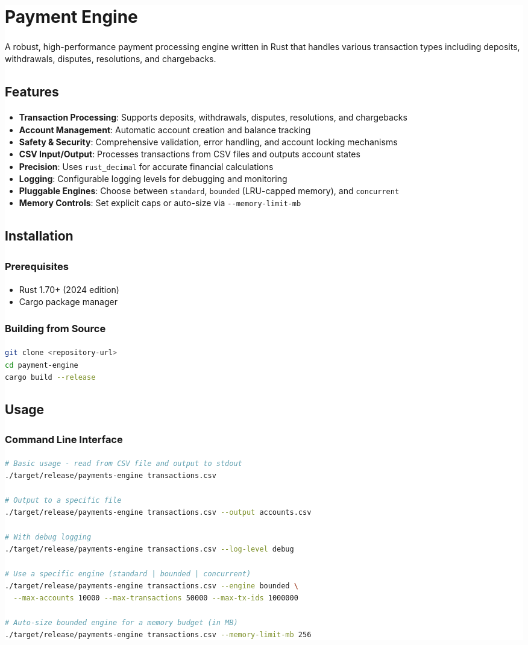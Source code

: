 # Payment Engine

A robust, high-performance payment processing engine written in Rust that handles various transaction types including deposits, withdrawals, disputes, resolutions, and chargebacks.

## Features

- **Transaction Processing**: Supports deposits, withdrawals, disputes, resolutions, and chargebacks
- **Account Management**: Automatic account creation and balance tracking
- **Safety & Security**: Comprehensive validation, error handling, and account locking mechanisms
- **CSV Input/Output**: Processes transactions from CSV files and outputs account states
- **Precision**: Uses `rust_decimal` for accurate financial calculations
- **Logging**: Configurable logging levels for debugging and monitoring
- **Pluggable Engines**: Choose between `standard`, `bounded` (LRU-capped memory), and `concurrent`
- **Memory Controls**: Set explicit caps or auto-size via `--memory-limit-mb`

## Installation

### Prerequisites

- Rust 1.70+ (2024 edition)
- Cargo package manager

### Building from Source

```bash
git clone <repository-url>
cd payment-engine
cargo build --release
```

## Usage

### Command Line Interface

```bash
# Basic usage - read from CSV file and output to stdout
./target/release/payments-engine transactions.csv

# Output to a specific file
./target/release/payments-engine transactions.csv --output accounts.csv

# With debug logging
./target/release/payments-engine transactions.csv --log-level debug

# Use a specific engine (standard | bounded | concurrent)
./target/release/payments-engine transactions.csv --engine bounded \
  --max-accounts 10000 --max-transactions 50000 --max-tx-ids 1000000

# Auto-size bounded engine for a memory budget (in MB)
./target/release/payments-engine transactions.csv --memory-limit-mb 256

```
